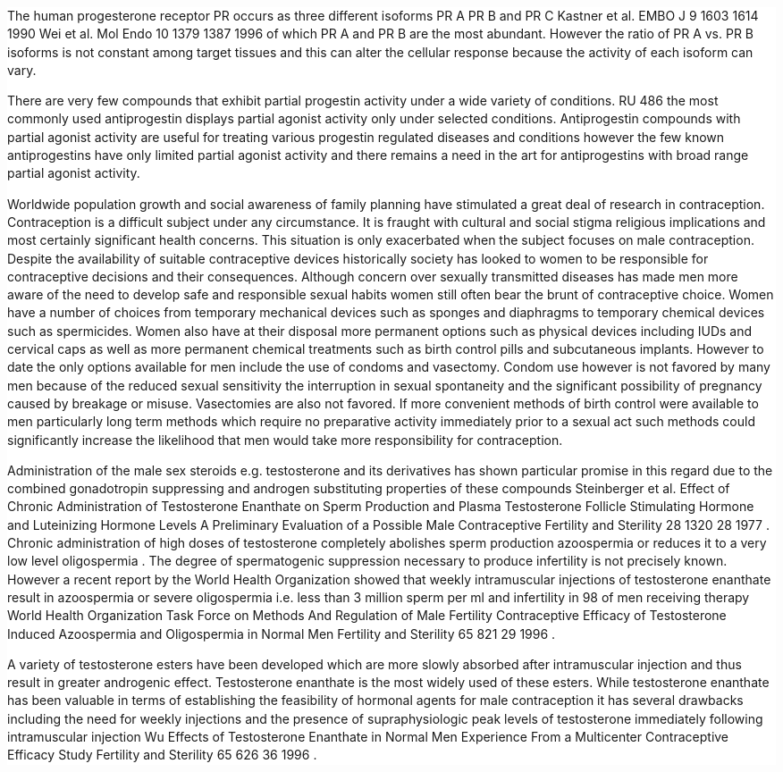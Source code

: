 The human progesterone receptor PR occurs as three different isoforms PR A PR B and PR C Kastner et al. EMBO J 9 1603 1614 1990 Wei et al. Mol Endo 10 1379 1387 1996 of which PR A and PR B are the most abundant. However the ratio of PR A vs. PR B isoforms is not constant among target tissues and this can alter the cellular response because the activity of each isoform can vary.

There are very few compounds that exhibit partial progestin activity under a wide variety of conditions. RU 486 the most commonly used antiprogestin displays partial agonist activity only under selected conditions. Antiprogestin compounds with partial agonist activity are useful for treating various progestin regulated diseases and conditions however the few known antiprogestins have only limited partial agonist activity and there remains a need in the art for antiprogestins with broad range partial agonist activity.

Worldwide population growth and social awareness of family planning have stimulated a great deal of research in contraception. Contraception is a difficult subject under any circumstance. It is fraught with cultural and social stigma religious implications and most certainly significant health concerns. This situation is only exacerbated when the subject focuses on male contraception. Despite the availability of suitable contraceptive devices historically society has looked to women to be responsible for contraceptive decisions and their consequences. Although concern over sexually transmitted diseases has made men more aware of the need to develop safe and responsible sexual habits women still often bear the brunt of contraceptive choice. Women have a number of choices from temporary mechanical devices such as sponges and diaphragms to temporary chemical devices such as spermicides. Women also have at their disposal more permanent options such as physical devices including IUDs and cervical caps as well as more permanent chemical treatments such as birth control pills and subcutaneous implants. However to date the only options available for men include the use of condoms and vasectomy. Condom use however is not favored by many men because of the reduced sexual sensitivity the interruption in sexual spontaneity and the significant possibility of pregnancy caused by breakage or misuse. Vasectomies are also not favored. If more convenient methods of birth control were available to men particularly long term methods which require no preparative activity immediately prior to a sexual act such methods could significantly increase the likelihood that men would take more responsibility for contraception.

Administration of the male sex steroids e.g. testosterone and its derivatives has shown particular promise in this regard due to the combined gonadotropin suppressing and androgen substituting properties of these compounds Steinberger et al. Effect of Chronic Administration of Testosterone Enanthate on Sperm Production and Plasma Testosterone Follicle Stimulating Hormone and Luteinizing Hormone Levels A Preliminary Evaluation of a Possible Male Contraceptive Fertility and Sterility 28 1320 28 1977 . Chronic administration of high doses of testosterone completely abolishes sperm production azoospermia or reduces it to a very low level oligospermia . The degree of spermatogenic suppression necessary to produce infertility is not precisely known. However a recent report by the World Health Organization showed that weekly intramuscular injections of testosterone enanthate result in azoospermia or severe oligospermia i.e. less than 3 million sperm per ml and infertility in 98 of men receiving therapy World Health Organization Task Force on Methods And Regulation of Male Fertility Contraceptive Efficacy of Testosterone Induced Azoospermia and Oligospermia in Normal Men Fertility and Sterility 65 821 29 1996 .

A variety of testosterone esters have been developed which are more slowly absorbed after intramuscular injection and thus result in greater androgenic effect. Testosterone enanthate is the most widely used of these esters. While testosterone enanthate has been valuable in terms of establishing the feasibility of hormonal agents for male contraception it has several drawbacks including the need for weekly injections and the presence of supraphysiologic peak levels of testosterone immediately following intramuscular injection Wu Effects of Testosterone Enanthate in Normal Men Experience From a Multicenter Contraceptive Efficacy Study Fertility and Sterility 65 626 36 1996 .
